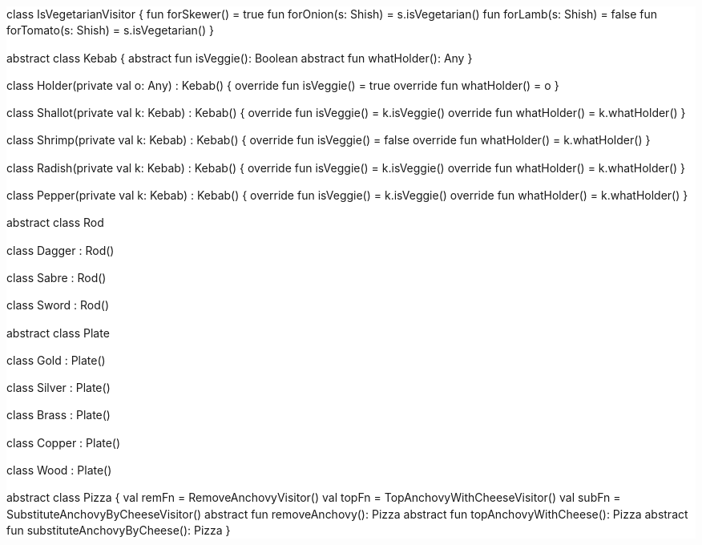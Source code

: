 class IsVegetarianVisitor {
    fun forSkewer() = true
    fun forOnion(s: Shish) = s.isVegetarian()
    fun forLamb(s: Shish) = false
    fun forTomato(s: Shish) = s.isVegetarian()
}

abstract class Kebab {
    abstract fun isVeggie(): Boolean
    abstract fun whatHolder(): Any
}

class Holder(private val o: Any) : Kebab() {
    override fun isVeggie() = true
    override fun whatHolder() = o
}

class Shallot(private val k: Kebab) : Kebab() {
    override fun isVeggie() = k.isVeggie()
    override fun whatHolder() = k.whatHolder()
}

class Shrimp(private val k: Kebab) : Kebab() {
    override fun isVeggie() = false
    override fun whatHolder() = k.whatHolder()
}

class Radish(private val k: Kebab) : Kebab() {
    override fun isVeggie() = k.isVeggie()
    override fun whatHolder() = k.whatHolder()
}

class Pepper(private val k: Kebab) : Kebab() {
    override fun isVeggie() = k.isVeggie()
    override fun whatHolder() = k.whatHolder()
}

abstract class Rod

class Dagger : Rod()

class Sabre : Rod()

class Sword : Rod()

abstract class Plate

class Gold : Plate()

class Silver : Plate()

class Brass : Plate()

class Copper : Plate()

class Wood : Plate()

abstract class Pizza {
    val remFn = RemoveAnchovyVisitor()
    val topFn = TopAnchovyWithCheeseVisitor()
    val subFn = SubstituteAnchovyByCheeseVisitor()
    abstract fun removeAnchovy(): Pizza
    abstract fun topAnchovyWithCheese(): Pizza
    abstract fun substituteAnchovyByCheese(): Pizza
}
